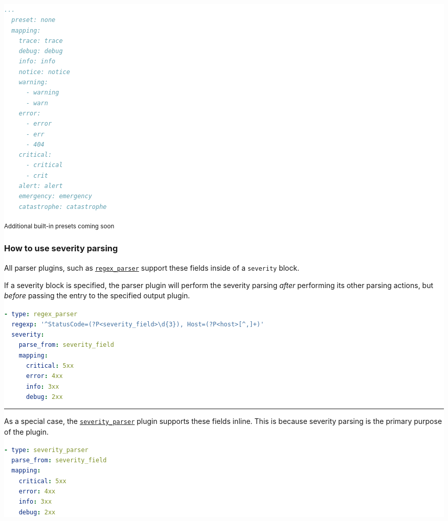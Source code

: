```yaml
...
  preset: none
  mapping:
    trace: trace
    debug: debug
    info: info
    notice: notice
    warning:
      - warning
      - warn
    error:
      - error
      - err
      - 404
    critical:
      - critical
      - crit
    alert: alert
    emergency: emergency
    catastrophe: catastrophe
```

<sub>Additional built-in presets coming soon</sub>


### How to use severity parsing

All parser plugins, such as [`regex_parser`](/docs/plugins/regex_parser.md) support these fields inside of a `severity` block.

If a severity block is specified, the parser plugin will perform the severity parsing _after_ performing its other parsing actions, but _before_ passing the entry to the specified output plugin.

```yaml
- type: regex_parser
  regexp: '^StatusCode=(?P<severity_field>\d{3}), Host=(?P<host>[^,]+)'
  severity:
    parse_from: severity_field
    mapping:
      critical: 5xx
      error: 4xx
      info: 3xx
      debug: 2xx
```

---

As a special case, the [`severity_parser`](/docs/plugins/severity_parser.md) plugin supports these fields inline. This is because severity parsing is the primary purpose of the plugin.
```yaml
- type: severity_parser
  parse_from: severity_field
  mapping:
    critical: 5xx
    error: 4xx
    info: 3xx
    debug: 2xx
```
